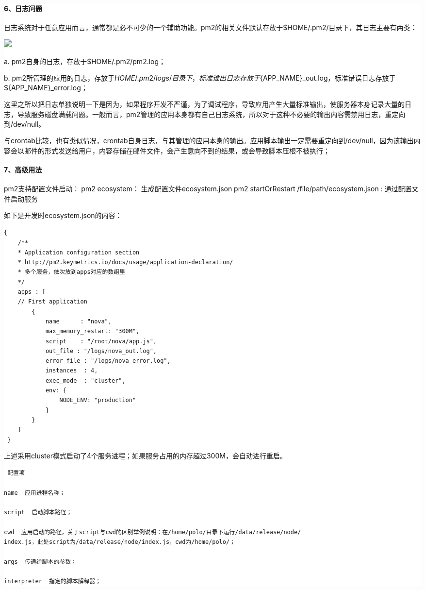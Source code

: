 #### 6、日志问题

日志系统对于任意应用而言，通常都是必不可少的一个辅助功能。pm2的相关文件默认存放于$HOME/.pm2/目录下，其日志主要有两类：

[![](http://upload-images.jianshu.io/upload_images/10024246-999dcbf8be916146?imageMogr2/auto-orient/strip%7CimageView2/2/w/1240)](https://camo.githubusercontent.com/7b9ac5eb511f8f93e60ed37bd9dbfeb03d43c63d/687474703a2f2f7777312e73696e61696d672e636e2f6c617267652f61653439626135376779316664703067317a356a626a32316b32303673713564) 

a. pm2自身的日志，存放于$HOME/.pm2/pm2.log；

b. pm2所管理的应用的日志，存放于$HOME/.pm2/logs/目录下，标准谁出日志存放于${APP_NAME}_out.log，标准错误日志存放于${APP_NAME}_error.log；

这里之所以把日志单独说明一下是因为，如果程序开发不严谨，为了调试程序，导致应用产生大量标准输出，使服务器本身记录大量的日志，导致服务磁盘满载问题。一般而言，pm2管理的应用本身都有自己日志系统，所以对于这种不必要的输出内容需禁用日志，重定向到/dev/null。

与crontab比较，也有类似情况，crontab自身日志，与其管理的应用本身的输出。应用脚本输出一定需要重定向到/dev/null，因为该输出内容会以邮件的形式发送给用户，内容存储在邮件文件，会产生意向不到的结果，或会导致脚本压根不被执行；

#### 7、高级用法

pm2支持配置文件启动：
pm2 ecosystem： 生成配置文件ecosystem.json
pm2 startOrRestart /file/path/ecosystem.json : 通过配置文件启动服务

如下是开发时ecosystem.json的内容：

```
{
    /**
    * Application configuration section
    * http://pm2.keymetrics.io/docs/usage/application-declaration/
    * 多个服务，依次放到apps对应的数组里
    */
    apps : [
    // First application
        {
            name      : "nova",
            max_memory_restart: "300M",
            script    : "/root/nova/app.js",
            out_file : "/logs/nova_out.log",
            error_file : "/logs/nova_error.log",
            instances  : 4,
            exec_mode  : "cluster",
            env: {
                NODE_ENV: "production"
            }
        }
    ]
 }

```

上述采用cluster模式启动了4个服务进程；如果服务占用的内存超过300M，会自动进行重启。

```
 配置项

name  应用进程名称；

script  启动脚本路径；

cwd  应用启动的路径，关于script与cwd的区别举例说明：在/home/polo/目录下运行/data/release/node/
index.js，此处script为/data/release/node/index.js，cwd为/home/polo/；

args  传递给脚本的参数；

interpreter  指定的脚本解释器；

```